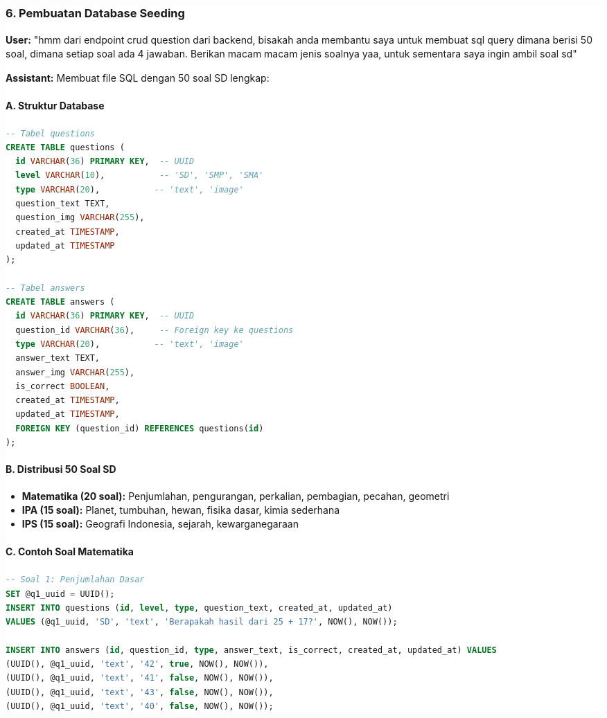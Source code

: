 
### 6. **Pembuatan Database Seeding**

**User:** "hmm dari endpoint crud question dari backend, bisakah anda membantu saya untuk membuat sql query dimana berisi 50 soal, dimana setiap soal ada 4 jawaban. Berikan macam macam jenis soalnya yaa, untuk sementara saya ingin ambil soal sd"

**Assistant:** Membuat file SQL dengan 50 soal SD lengkap:

#### A. Struktur Database
```sql
-- Tabel questions
CREATE TABLE questions (
  id VARCHAR(36) PRIMARY KEY,  -- UUID
  level VARCHAR(10),           -- 'SD', 'SMP', 'SMA'
  type VARCHAR(20),           -- 'text', 'image'
  question_text TEXT,
  question_img VARCHAR(255),
  created_at TIMESTAMP,
  updated_at TIMESTAMP
);

-- Tabel answers
CREATE TABLE answers (
  id VARCHAR(36) PRIMARY KEY,  -- UUID
  question_id VARCHAR(36),     -- Foreign key ke questions
  type VARCHAR(20),           -- 'text', 'image'
  answer_text TEXT,
  answer_img VARCHAR(255),
  is_correct BOOLEAN,
  created_at TIMESTAMP,
  updated_at TIMESTAMP,
  FOREIGN KEY (question_id) REFERENCES questions(id)
);
```

#### B. Distribusi 50 Soal SD
- **Matematika (20 soal):** Penjumlahan, pengurangan, perkalian, pembagian, pecahan, geometri
- **IPA (15 soal):** Planet, tumbuhan, hewan, fisika dasar, kimia sederhana
- **IPS (15 soal):** Geografi Indonesia, sejarah, kewarganegaraan

#### C. Contoh Soal Matematika
```sql
-- Soal 1: Penjumlahan Dasar
SET @q1_uuid = UUID();
INSERT INTO questions (id, level, type, question_text, created_at, updated_at) 
VALUES (@q1_uuid, 'SD', 'text', 'Berapakah hasil dari 25 + 17?', NOW(), NOW());

INSERT INTO answers (id, question_id, type, answer_text, is_correct, created_at, updated_at) VALUES
(UUID(), @q1_uuid, 'text', '42', true, NOW(), NOW()),
(UUID(), @q1_uuid, 'text', '41', false, NOW(), NOW()),
(UUID(), @q1_uuid, 'text', '43', false, NOW(), NOW()),
(UUID(), @q1_uuid, 'text', '40', false, NOW(), NOW());
```

